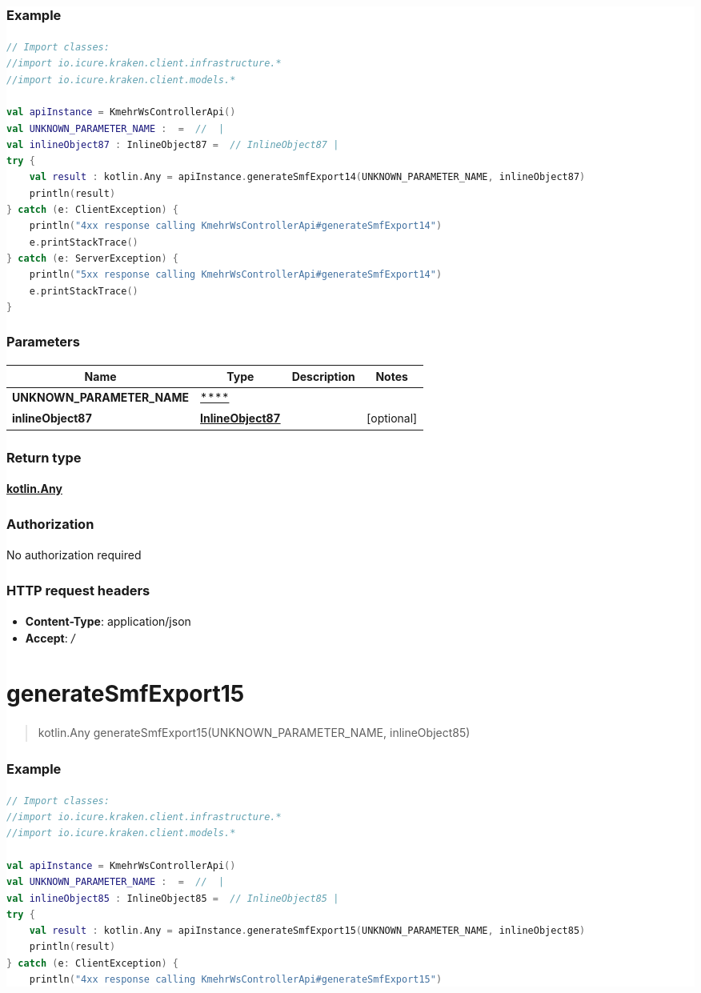 

### Example
```kotlin
// Import classes:
//import io.icure.kraken.client.infrastructure.*
//import io.icure.kraken.client.models.*

val apiInstance = KmehrWsControllerApi()
val UNKNOWN_PARAMETER_NAME :  =  //  | 
val inlineObject87 : InlineObject87 =  // InlineObject87 | 
try {
    val result : kotlin.Any = apiInstance.generateSmfExport14(UNKNOWN_PARAMETER_NAME, inlineObject87)
    println(result)
} catch (e: ClientException) {
    println("4xx response calling KmehrWsControllerApi#generateSmfExport14")
    e.printStackTrace()
} catch (e: ServerException) {
    println("5xx response calling KmehrWsControllerApi#generateSmfExport14")
    e.printStackTrace()
}
```

### Parameters

Name | Type | Description  | Notes
------------- | ------------- | ------------- | -------------
 **UNKNOWN_PARAMETER_NAME** | [****](.md)|  |
 **inlineObject87** | [**InlineObject87**](InlineObject87.md)|  | [optional]

### Return type

[**kotlin.Any**](kotlin.Any.md)

### Authorization

No authorization required

### HTTP request headers

 - **Content-Type**: application/json
 - **Accept**: */*

<a name="generateSmfExport15"></a>
# **generateSmfExport15**
> kotlin.Any generateSmfExport15(UNKNOWN_PARAMETER_NAME, inlineObject85)



### Example
```kotlin
// Import classes:
//import io.icure.kraken.client.infrastructure.*
//import io.icure.kraken.client.models.*

val apiInstance = KmehrWsControllerApi()
val UNKNOWN_PARAMETER_NAME :  =  //  | 
val inlineObject85 : InlineObject85 =  // InlineObject85 | 
try {
    val result : kotlin.Any = apiInstance.generateSmfExport15(UNKNOWN_PARAMETER_NAME, inlineObject85)
    println(result)
} catch (e: ClientException) {
    println("4xx response calling KmehrWsControllerApi#generateSmfExport15")
```